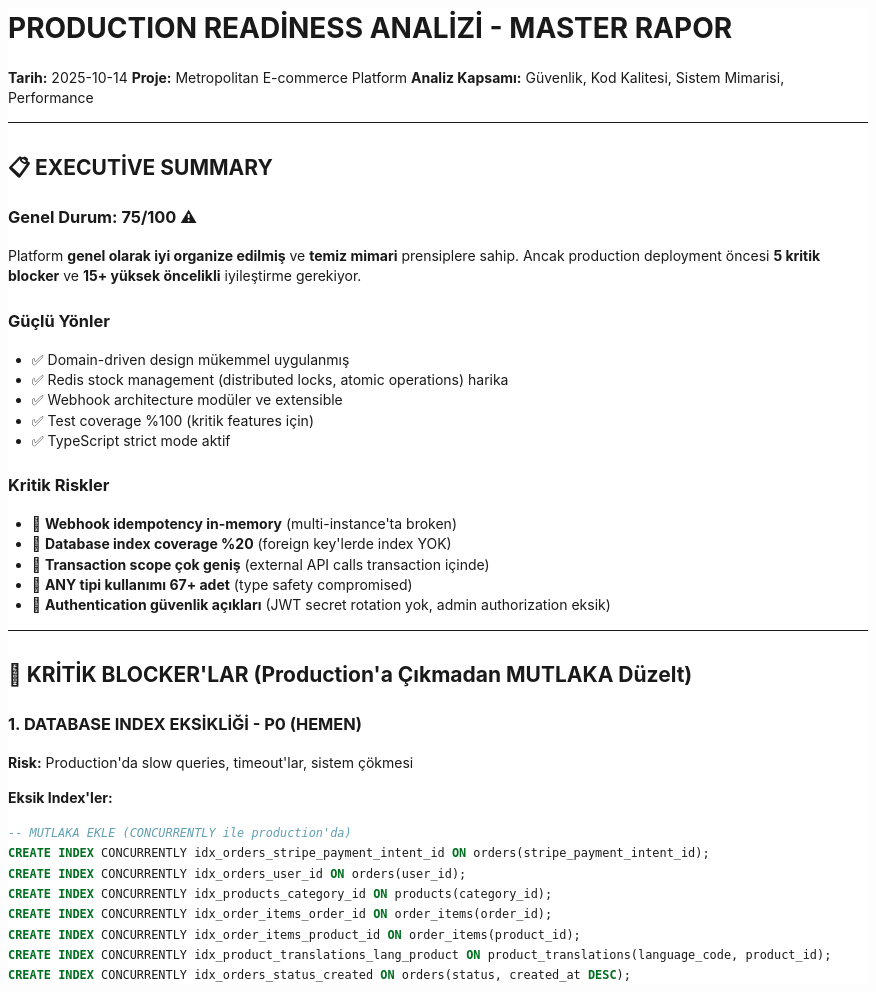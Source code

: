 # PRODUCTION READİNESS ANALİZİ - MASTER RAPOR

**Tarih:** 2025-10-14
**Proje:** Metropolitan E-commerce Platform
**Analiz Kapsamı:** Güvenlik, Kod Kalitesi, Sistem Mimarisi, Performance

---

## 📋 EXECUTİVE SUMMARY

### Genel Durum: **75/100** ⚠️

Platform **genel olarak iyi organize edilmiş** ve **temiz mimari** prensiplere sahip. Ancak production deployment öncesi **5 kritik blocker** ve **15+ yüksek öncelikli** iyileştirme gerekiyor.

### Güçlü Yönler
- ✅ Domain-driven design mükemmel uygulanmış
- ✅ Redis stock management (distributed locks, atomic operations) harika
- ✅ Webhook architecture modüler ve extensible
- ✅ Test coverage %100 (kritik features için)
- ✅ TypeScript strict mode aktif

### Kritik Riskler
- 🔴 **Webhook idempotency in-memory** (multi-instance'ta broken)
- 🔴 **Database index coverage %20** (foreign key'lerde index YOK)
- 🔴 **Transaction scope çok geniş** (external API calls transaction içinde)
- 🔴 **ANY tipi kullanımı 67+ adet** (type safety compromised)
- 🔴 **Authentication güvenlik açıkları** (JWT secret rotation yok, admin authorization eksik)

---

## 🔴 KRİTİK BLOCKER'LAR (Production'a Çıkmadan MUTLAKA Düzelt)

### 1. DATABASE INDEX EKSİKLİĞİ - P0 (HEMEN)
**Risk:** Production'da slow queries, timeout'lar, sistem çökmesi

**Eksik Index'ler:**
```sql
-- MUTLAKA EKLE (CONCURRENTLY ile production'da)
CREATE INDEX CONCURRENTLY idx_orders_stripe_payment_intent_id ON orders(stripe_payment_intent_id);
CREATE INDEX CONCURRENTLY idx_orders_user_id ON orders(user_id);
CREATE INDEX CONCURRENTLY idx_products_category_id ON products(category_id);
CREATE INDEX CONCURRENTLY idx_order_items_order_id ON order_items(order_id);
CREATE INDEX CONCURRENTLY idx_order_items_product_id ON order_items(product_id);
CREATE INDEX CONCURRENTLY idx_product_translations_lang_product ON product_translations(language_code, product_id);
CREATE INDEX CONCURRENTLY idx_orders_status_created ON orders(status, created_at DESC);
```
